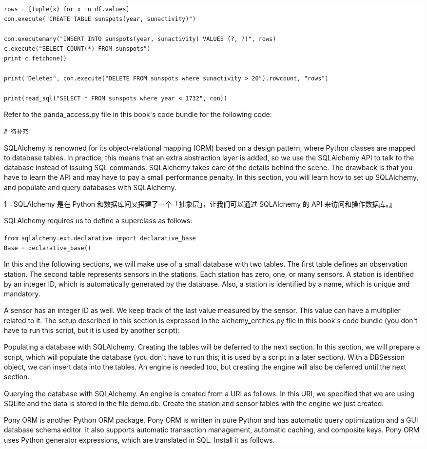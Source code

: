 ```
rows = [tuple(x) for x in df.values]
con.execute("CREATE TABLE sunspots(year, sunactivity)")

con.executemany("INSERT INTO sunspots(year, sunactivity) VALUES (?, ?)", rows) 
c.execute("SELECT COUNT(*) FROM sunspots") 
print c.fetchone()

print("Deleted", con.execute("DELETE FROM sunspots where sunactivity > 20").rowcount, "rows")

print(read_sql("SELECT * FROM sunspots where year < 1732", con))
```

Refer to the panda_access.py file in this book's code bundle for the following code:

```
# 待补充
```

SQLAlchemy is renowned for its object-relational mapping (ORM) based on a design pattern, where Python classes are mapped to database tables. In practice, this means that an extra abstraction layer is added, so we use the SQLAlchemy API to talk to the database instead of issuing SQL commands. SQLAlchemy takes care of the details behind the scene. The drawback is that you have to learn the API and may have to pay a small performance penalty. In this section, you will learn how to set up SQLAlchemy, and populate and query databases with SQLAlchemy.

1『SQLAlchemy 是在 Python 和数据库间又搭建了一个「抽象层」，让我们可以通过 SQLAlchemy 的 API 来访问和操作数据库。』

SQLAlchemy requires us to define a superclass as follows:

```
from sqlalchemy.ext.declarative import declarative_base 
Base = declarative_base()
```

In this and the following sections, we will make use of a small database with two tables. The first table defines an observation station. The second table represents sensors in the stations. Each station has zero, one, or many sensors. A station is identified by an integer ID, which is automatically generated by the database. Also, a station is identified by a name, which is unique and mandatory.

A sensor has an integer ID as well. We keep track of the last value measured by the sensor. This value can have a multiplier related to it. The setup described in this section is expressed in the alchemy_entities.py file in this book's code bundle (you don't have to run this script, but it is used by another script):

Populating a database with SQLAlchemy. Creating the tables will be deferred to the next section. In this section, we will prepare a script, which will populate the database (you don't have to run this; it is used by a script in a later section). With a DBSession object, we can insert data into the tables. An engine is needed too, but creating the engine will also be deferred until the next section.

Querying the database with SQLAlchemy. An engine is created from a URI as follows. In this URI, we specified that we are using SQLite and the data is stored in the file demo.db. Create the station and sensor tables with the engine we just created.

Pony ORM is another Python ORM package. Pony ORM is written in pure Python and has automatic query optimization and a GUI database schema editor. It also supports automatic transaction management, automatic caching, and composite keys. Pony ORM uses Python generator expressions, which are translated in SQL. Install it as follows.
